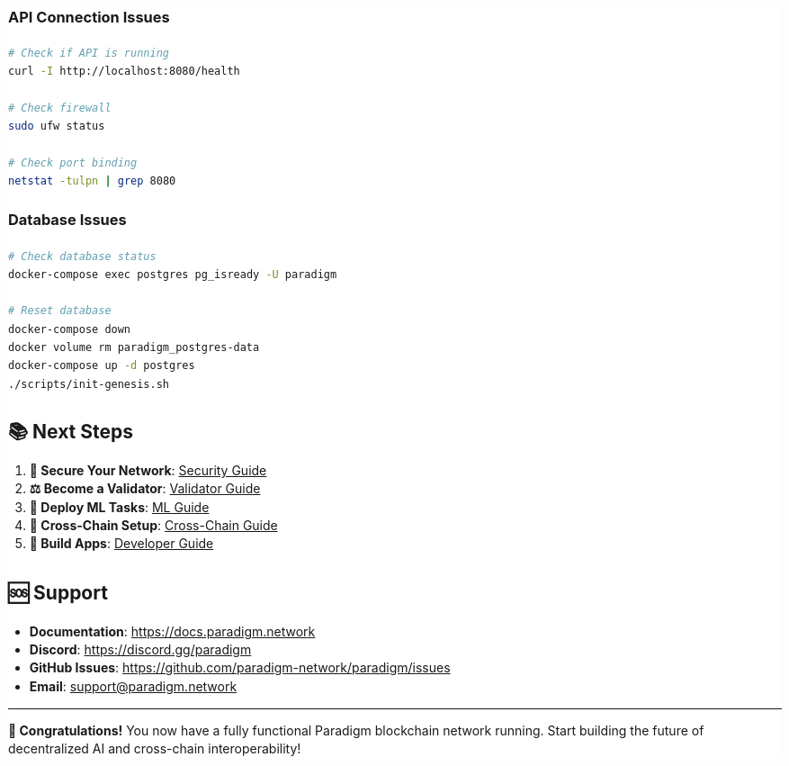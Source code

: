 ### API Connection Issues

```bash
# Check if API is running
curl -I http://localhost:8080/health

# Check firewall
sudo ufw status

# Check port binding
netstat -tulpn | grep 8080
```

### Database Issues

```bash
# Check database status
docker-compose exec postgres pg_isready -U paradigm

# Reset database
docker-compose down
docker volume rm paradigm_postgres-data
docker-compose up -d postgres
./scripts/init-genesis.sh
```

## 📚 Next Steps

1. **🔐 Secure Your Network**: [Security Guide](./docs/SECURITY.md)
2. **⚖️ Become a Validator**: [Validator Guide](./docs/VALIDATOR.md)  
3. **🤖 Deploy ML Tasks**: [ML Guide](./docs/ML_TASKS.md)
4. **🌉 Cross-Chain Setup**: [Cross-Chain Guide](./docs/CROSS_CHAIN.md)
5. **📱 Build Apps**: [Developer Guide](./docs/DEVELOPER_GUIDE.md)

## 🆘 Support

- **Documentation**: https://docs.paradigm.network
- **Discord**: https://discord.gg/paradigm
- **GitHub Issues**: https://github.com/paradigm-network/paradigm/issues
- **Email**: support@paradigm.network

---

**🎉 Congratulations!** You now have a fully functional Paradigm blockchain network running. Start building the future of decentralized AI and cross-chain interoperability!